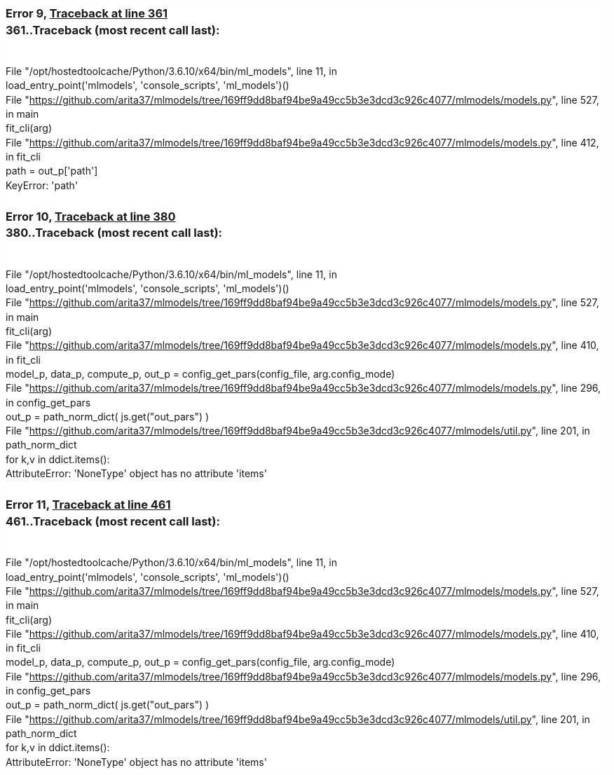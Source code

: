 

### Error 9, [Traceback at line 361](https://github.com/arita37/mlmodels_store/blob/master/log_json/log_json_2020-05-15-15-51_169ff9dd8baf94be9a49cc5b3e3dcd3c926c4077.py#L361)<br />361..Traceback (most recent call last):
<br />  File "/opt/hostedtoolcache/Python/3.6.10/x64/bin/ml_models", line 11, in <module>
<br />    load_entry_point('mlmodels', 'console_scripts', 'ml_models')()
<br />  File "https://github.com/arita37/mlmodels/tree/169ff9dd8baf94be9a49cc5b3e3dcd3c926c4077/mlmodels/models.py", line 527, in main
<br />    fit_cli(arg)
<br />  File "https://github.com/arita37/mlmodels/tree/169ff9dd8baf94be9a49cc5b3e3dcd3c926c4077/mlmodels/models.py", line 412, in fit_cli
<br />    path      = out_p['path']
<br />KeyError: 'path'



### Error 10, [Traceback at line 380](https://github.com/arita37/mlmodels_store/blob/master/log_json/log_json_2020-05-15-15-51_169ff9dd8baf94be9a49cc5b3e3dcd3c926c4077.py#L380)<br />380..Traceback (most recent call last):
<br />  File "/opt/hostedtoolcache/Python/3.6.10/x64/bin/ml_models", line 11, in <module>
<br />    load_entry_point('mlmodels', 'console_scripts', 'ml_models')()
<br />  File "https://github.com/arita37/mlmodels/tree/169ff9dd8baf94be9a49cc5b3e3dcd3c926c4077/mlmodels/models.py", line 527, in main
<br />    fit_cli(arg)
<br />  File "https://github.com/arita37/mlmodels/tree/169ff9dd8baf94be9a49cc5b3e3dcd3c926c4077/mlmodels/models.py", line 410, in fit_cli
<br />    model_p, data_p, compute_p, out_p = config_get_pars(config_file, arg.config_mode)
<br />  File "https://github.com/arita37/mlmodels/tree/169ff9dd8baf94be9a49cc5b3e3dcd3c926c4077/mlmodels/models.py", line 296, in config_get_pars
<br />    out_p     = path_norm_dict( js.get("out_pars") )
<br />  File "https://github.com/arita37/mlmodels/tree/169ff9dd8baf94be9a49cc5b3e3dcd3c926c4077/mlmodels/util.py", line 201, in path_norm_dict
<br />    for k,v in ddict.items():
<br />AttributeError: 'NoneType' object has no attribute 'items'



### Error 11, [Traceback at line 461](https://github.com/arita37/mlmodels_store/blob/master/log_json/log_json_2020-05-15-15-51_169ff9dd8baf94be9a49cc5b3e3dcd3c926c4077.py#L461)<br />461..Traceback (most recent call last):
<br />  File "/opt/hostedtoolcache/Python/3.6.10/x64/bin/ml_models", line 11, in <module>
<br />    load_entry_point('mlmodels', 'console_scripts', 'ml_models')()
<br />  File "https://github.com/arita37/mlmodels/tree/169ff9dd8baf94be9a49cc5b3e3dcd3c926c4077/mlmodels/models.py", line 527, in main
<br />    fit_cli(arg)
<br />  File "https://github.com/arita37/mlmodels/tree/169ff9dd8baf94be9a49cc5b3e3dcd3c926c4077/mlmodels/models.py", line 410, in fit_cli
<br />    model_p, data_p, compute_p, out_p = config_get_pars(config_file, arg.config_mode)
<br />  File "https://github.com/arita37/mlmodels/tree/169ff9dd8baf94be9a49cc5b3e3dcd3c926c4077/mlmodels/models.py", line 296, in config_get_pars
<br />    out_p     = path_norm_dict( js.get("out_pars") )
<br />  File "https://github.com/arita37/mlmodels/tree/169ff9dd8baf94be9a49cc5b3e3dcd3c926c4077/mlmodels/util.py", line 201, in path_norm_dict
<br />    for k,v in ddict.items():
<br />AttributeError: 'NoneType' object has no attribute 'items'
